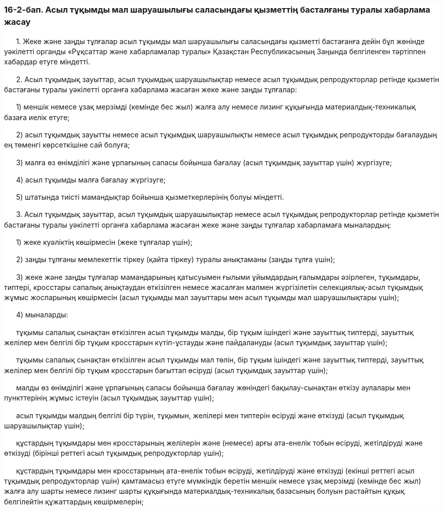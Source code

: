 ### 16-2-бап. Асыл тұқымды мал шаруашылығы саласындағы қызметтің басталғаны туралы хабарлама жасау

      1. Жеке және заңды тұлғалар асыл тұқымды мал шаруашылығы саласындағы қызметті бастағанға дейін бұл жөнінде уәкілетті органды «Рұқсаттар және хабарламалар туралы» Қазақстан Республикасының Заңында белгіленген тәртіппен хабардар етуге міндетті.

      2. Асыл тұқымдық зауыттар, асыл тұқымдық шаруашылықтар немесе асыл тұқымдық репродукторлар ретінде қызметін бастағаны туралы уәкілетті органға хабарлама жасаған жеке және заңды тұлғалар:

      1) меншік немесе ұзақ мерзімді (кемінде бес жыл) жалға алу немесе лизинг құқығында материалдық-техникалық базаға иелік етуге;

      2) асыл тұқымдық зауытты немесе асыл тұқымдық шаруашылықты немесе асыл тұқымдық репродукторды бағалаудың ең төменгі көрсеткішіне сай болуға;

      3) малға өз өнiмдiлiгi және ұрпағының сапасы бойынша бағалау (асыл тұқымдық зауыттар үшiн) жүргiзуге;

      4) асыл тұқымды малға бағалау жүргізуге;

      5) штатында тиісті мамандықтар бойынша қызметкерлерінің болуы міндетті.

      3. Асыл тұқымдық зауыттар, асыл тұқымдық шаруашылықтар немесе асыл тұқымдық репродукторлар ретінде қызметін бастағаны туралы уәкілетті органға хабарлама жасаған жеке және заңды тұлғалар хабарламаға мыналардың:

      1) жеке куәліктің көшірмесін (жеке тұлғалар үшін);

      2) заңды тұлғаны мемлекеттiк тiркеу (қайта тiркеу) туралы анықтаманы (заңды тұлға үшін);

      3) жеке және заңды тұлғалар мамандарының қатысуымен ғылыми ұйымдардың ғалымдары әзірлеген, тұқымдары, типтері, кросстары сапалық анықтаудан өткізілген немесе жасалған малмен жүргізілетін селекциялық-асыл тұқымдық жұмыс жоспарының көшірмесін (асыл тұқымды мал зауыттары мен асыл тұқымды мал шаруашылықтары үшін);

      4) мыналарды:

      тұқымы сапалық сынақтан өткізілген асыл тұқымды малды, бір тұқым ішіндегі және зауыттық типтерді, зауыттық желiлер мен белгiлi бiр тұқым кросстарын күтіп-ұстауды және пайдалануды (асыл тұқымдық зауыттар үшiн);

      тұқымы сапалық сынақтан өткізілген асыл тұқымды мал төлін, бір тұқым ішіндегі және зауыттық типтерді, зауыттық желiлер мен белгiлi бiр тұқым кросстарын бағыттап өсiрудi (асыл тұқымдық зауыттар үшiн);

      малды өз өнiмдiлiгi және ұрпағының сапасы бойынша бағалау жөнiндегi бақылау-сынақтан өткiзу аулалары мен пункттерiнiң жұмыс iстеуiн (асыл тұқымдық зауыттар үшiн);

      асыл тұқымды малдың белгiлi бiр түрін, тұқымын, желiлері мен типтерін өсiруді және өткізуді (асыл тұқымдық шаруашылықтар үшін);

      құстардың тұқымдары мен кросстарының желілерін және (немесе) арғы ата-енелiк тобын өсiруді, жетiлдiруді және өткізуді (бірінші реттегі асыл тұқымдық репродукторлар үшін);

      құстардың тұқымдары мен кросстарының ата-енелiк тобын өсiруді, жетiлдiруді және өткізуді (екінші реттегі асыл тұқымдық репродукторлар үшін) қамтамасыз етуге мүмкiндiк беретiн меншік немесе ұзақ мерзімді (кемінде бес жыл) жалға алу шарты немесе лизинг шарты құқығында материалдық-техникалық базасының болуын растайтын құқық белгілейтін құжаттардың көшірмелерін;
